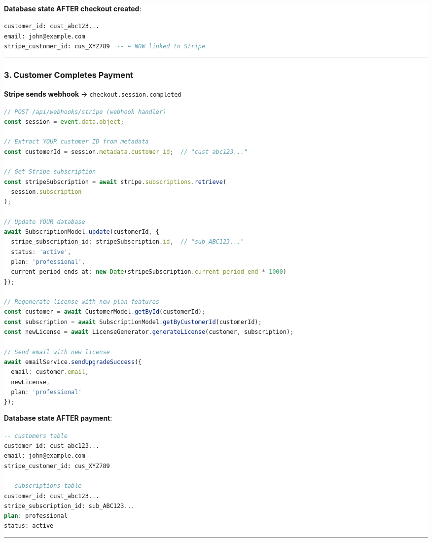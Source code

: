 **Database state AFTER checkout created**:
```sql
customer_id: cust_abc123...
email: john@example.com
stripe_customer_id: cus_XYZ789  -- ⬅️ NOW linked to Stripe
```

---

### 3. Customer Completes Payment

**Stripe sends webhook** → `checkout.session.completed`

```typescript
// POST /api/webhooks/stripe (webhook handler)
const session = event.data.object;

// Extract YOUR customer ID from metadata
const customerId = session.metadata.customer_id;  // "cust_abc123..."

// Get Stripe subscription
const stripeSubscription = await stripe.subscriptions.retrieve(
  session.subscription
);

// Update YOUR database
await SubscriptionModel.update(customerId, {
  stripe_subscription_id: stripeSubscription.id,  // "sub_ABC123..."
  status: 'active',
  plan: 'professional',
  current_period_ends_at: new Date(stripeSubscription.current_period_end * 1000)
});

// Regenerate license with new plan features
const customer = await CustomerModel.getById(customerId);
const subscription = await SubscriptionModel.getByCustomerId(customerId);
const newLicense = await LicenseGenerator.generateLicense(customer, subscription);

// Send email with new license
await emailService.sendUpgradeSuccess({
  email: customer.email,
  newLicense,
  plan: 'professional'
});
```

**Database state AFTER payment**:
```sql
-- customers table
customer_id: cust_abc123...
email: john@example.com
stripe_customer_id: cus_XYZ789

-- subscriptions table
customer_id: cust_abc123...
stripe_subscription_id: sub_ABC123...
plan: professional
status: active
```

---